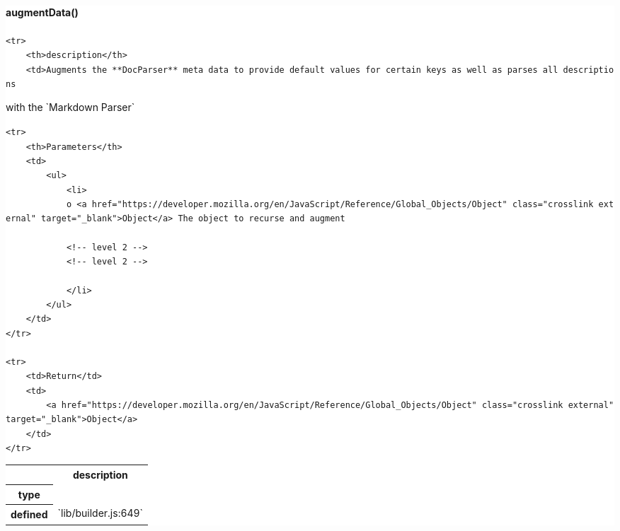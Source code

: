 </table>


#### augmentData() 

<table>
	<tr>
		<th></th>
		<th>description</th>
	</tr>
	<tr>
		<th>type</th>
		<td></td>
	</tr>
	

  <tr>
		<th>defined</th>
		<td>`lib/builder.js:649`</td>
	</tr>
	
	


	<tr>
		<th>description</th>
		<td>Augments the **DocParser** meta data to provide default values for certain keys as well as parses all descriptions
with the &#x60;Markdown Parser&#x60;</td>
	</tr>

	<tr>
		<th>Parameters</th>
		<td>
			<ul>
				<li> 
				o <a href="https://developer.mozilla.org/en/JavaScript/Reference/Global_Objects/Object" class="crosslink external" target="_blank">Object</a> The object to recurse and augment

				<!-- level 2 -->
				<!-- level 2 -->

				</li>
			</ul>
		</td>
	</tr>

	<tr>
		<td>Return</td>
		<td>
			<a href="https://developer.mozilla.org/en/JavaScript/Reference/Global_Objects/Object" class="crosslink external" target="_blank">Object</a> 
		</td>
	</tr>

</table>
